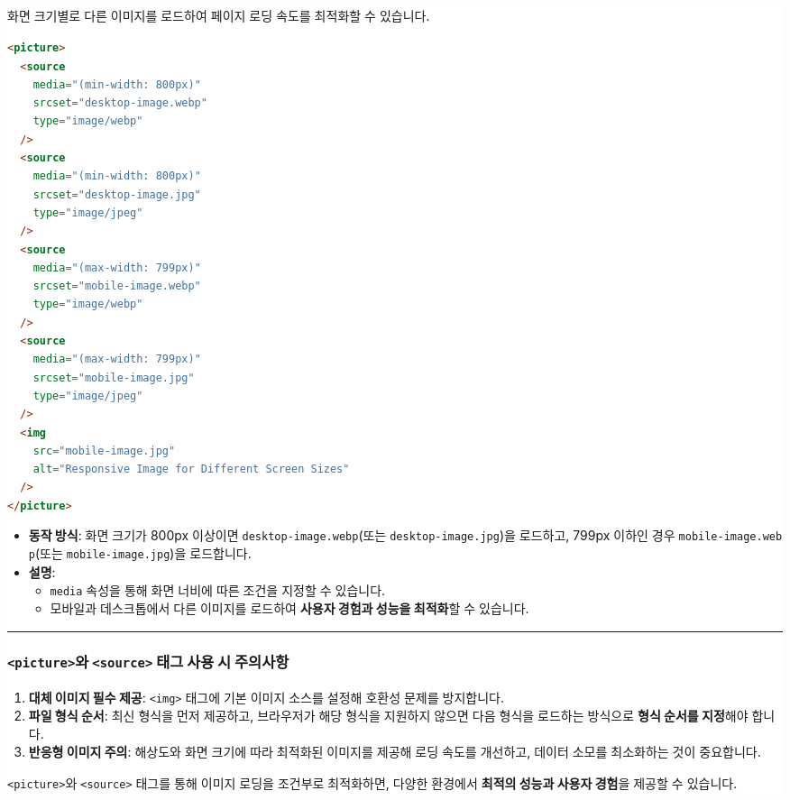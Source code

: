 화면 크기별로 다른 이미지를 로드하여 페이지 로딩 속도를 최적화할 수 있습니다.

```html
<picture>
  <source
    media="(min-width: 800px)"
    srcset="desktop-image.webp"
    type="image/webp"
  />
  <source
    media="(min-width: 800px)"
    srcset="desktop-image.jpg"
    type="image/jpeg"
  />
  <source
    media="(max-width: 799px)"
    srcset="mobile-image.webp"
    type="image/webp"
  />
  <source
    media="(max-width: 799px)"
    srcset="mobile-image.jpg"
    type="image/jpeg"
  />
  <img
    src="mobile-image.jpg"
    alt="Responsive Image for Different Screen Sizes"
  />
</picture>
```

- **동작 방식**: 화면 크기가 800px 이상이면 `desktop-image.webp`(또는 `desktop-image.jpg`)을 로드하고, 799px 이하인 경우 `mobile-image.webp`(또는 `mobile-image.jpg`)을 로드합니다.
- **설명**:
  - `media` 속성을 통해 화면 너비에 따른 조건을 지정할 수 있습니다.
  - 모바일과 데스크톱에서 다른 이미지를 로드하여 **사용자 경험과 성능을 최적화**할 수 있습니다.

---

### `<picture>`와 `<source>` 태그 사용 시 주의사항

1. **대체 이미지 필수 제공**: `<img>` 태그에 기본 이미지 소스를 설정해 호환성 문제를 방지합니다.
2. **파일 형식 순서**: 최신 형식을 먼저 제공하고, 브라우저가 해당 형식을 지원하지 않으면 다음 형식을 로드하는 방식으로 **형식 순서를 지정**해야 합니다.
3. **반응형 이미지 주의**: 해상도와 화면 크기에 따라 최적화된 이미지를 제공해 로딩 속도를 개선하고, 데이터 소모를 최소화하는 것이 중요합니다.

`<picture>`와 `<source>` 태그를 통해 이미지 로딩을 조건부로 최적화하면, 다양한 환경에서 **최적의 성능과 사용자 경험**을 제공할 수 있습니다.
